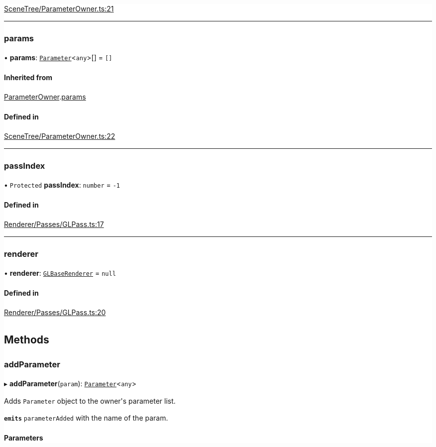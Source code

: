 [SceneTree/ParameterOwner.ts:21](https://github.com/ZeaInc/zea-engine/blob/d2f20572/src/SceneTree/ParameterOwner.ts#L21)

___

### params

• **params**: [`Parameter`](../../SceneTree/Parameters/SceneTree_Parameters_Parameter.Parameter)<`any`\>[] = `[]`

#### Inherited from

[ParameterOwner](../../SceneTree/SceneTree_ParameterOwner.ParameterOwner).[params](../../SceneTree/SceneTree_ParameterOwner.ParameterOwner#params)

#### Defined in

[SceneTree/ParameterOwner.ts:22](https://github.com/ZeaInc/zea-engine/blob/d2f20572/src/SceneTree/ParameterOwner.ts#L22)

___

### passIndex

• `Protected` **passIndex**: `number` = `-1`

#### Defined in

[Renderer/Passes/GLPass.ts:17](https://github.com/ZeaInc/zea-engine/blob/d2f20572/src/Renderer/Passes/GLPass.ts#L17)

___

### renderer

• **renderer**: [`GLBaseRenderer`](../Renderer_GLBaseRenderer.GLBaseRenderer) = `null`

#### Defined in

[Renderer/Passes/GLPass.ts:20](https://github.com/ZeaInc/zea-engine/blob/d2f20572/src/Renderer/Passes/GLPass.ts#L20)

## Methods

### addParameter

▸ **addParameter**(`param`): [`Parameter`](../../SceneTree/Parameters/SceneTree_Parameters_Parameter.Parameter)<`any`\>

Adds `Parameter` object to the owner's parameter list.

**`emits`** `parameterAdded` with the name of the param.

#### Parameters
